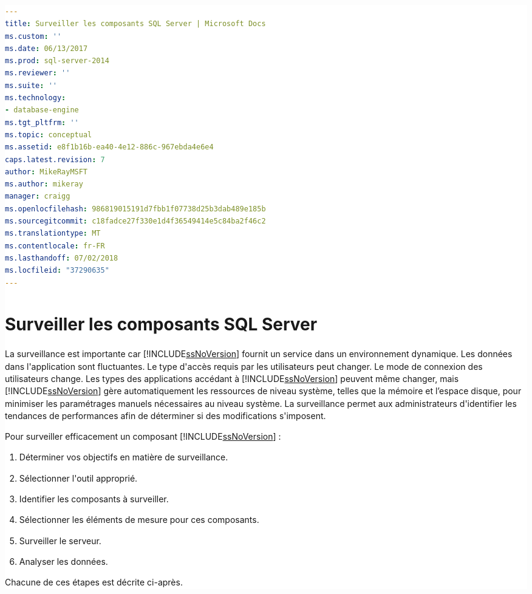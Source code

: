 ```yaml
---
title: Surveiller les composants SQL Server | Microsoft Docs
ms.custom: ''
ms.date: 06/13/2017
ms.prod: sql-server-2014
ms.reviewer: ''
ms.suite: ''
ms.technology:
- database-engine
ms.tgt_pltfrm: ''
ms.topic: conceptual
ms.assetid: e8f1b16b-ea40-4e12-886c-967ebda4e6e4
caps.latest.revision: 7
author: MikeRayMSFT
ms.author: mikeray
manager: craigg
ms.openlocfilehash: 986819015191d7fbb1f07738d25b3dab489e185b
ms.sourcegitcommit: c18fadce27f330e1d4f36549414e5c84ba2f46c2
ms.translationtype: MT
ms.contentlocale: fr-FR
ms.lasthandoff: 07/02/2018
ms.locfileid: "37290635"
---
```

# <a name="monitor-sql-server-components"></a>Surveiller les composants SQL Server
  La surveillance est importante car [!INCLUDE[ssNoVersion](../../includes/ssnoversion-md.md)] fournit un service dans un environnement dynamique. Les données dans l'application sont fluctuantes. Le type d'accès requis par les utilisateurs peut changer. Le mode de connexion des utilisateurs change. Les types des applications accédant à [!INCLUDE[ssNoVersion](../../includes/ssnoversion-md.md)] peuvent même changer, mais [!INCLUDE[ssNoVersion](../../includes/ssnoversion-md.md)] gère automatiquement les ressources de niveau système, telles que la mémoire et l’espace disque, pour minimiser les paramétrages manuels nécessaires au niveau système. La surveillance permet aux administrateurs d'identifier les tendances de performances afin de déterminer si des modifications s'imposent.  
  
 Pour surveiller efficacement un composant [!INCLUDE[ssNoVersion](../../includes/ssnoversion-md.md)] :  
  
1.  Déterminer vos objectifs en matière de surveillance.  
  
2.  Sélectionner l'outil approprié.  
  
3.  Identifier les composants à surveiller.  
  
4.  Sélectionner les éléments de mesure pour ces composants.  
  
5.  Surveiller le serveur.  
  
6.  Analyser les données.  
  
 Chacune de ces étapes est décrite ci-après.  
  